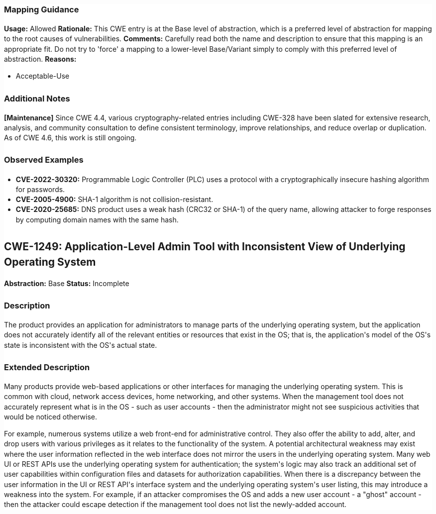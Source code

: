 ### Mapping Guidance
**Usage:** Allowed
**Rationale:** This CWE entry is at the Base level of abstraction, which is a preferred level of abstraction for mapping to the root causes of vulnerabilities.
**Comments:** Carefully read both the name and description to ensure that this mapping is an appropriate fit. Do not try to 'force' a mapping to a lower-level Base/Variant simply to comply with this preferred level of abstraction.
**Reasons:**
- Acceptable-Use


### Additional Notes
**[Maintenance]** Since CWE 4.4, various cryptography-related entries including CWE-328 have been slated for extensive research, analysis, and community consultation to define consistent terminology, improve relationships, and reduce overlap or duplication. As of CWE 4.6, this work is still ongoing.



### Observed Examples
- **CVE-2022-30320:** Programmable Logic Controller (PLC) uses a protocol with a cryptographically insecure hashing algorithm for passwords.
- **CVE-2005-4900:** SHA-1 algorithm is not collision-resistant.
- **CVE-2020-25685:** DNS product uses a weak hash (CRC32 or SHA-1) of the query name, allowing attacker to forge responses by computing domain names with the same hash.




## CWE-1249: Application-Level Admin Tool with Inconsistent View of Underlying Operating System
**Abstraction:** Base
**Status:** Incomplete

### Description
The product provides an application for administrators to manage parts of the underlying operating system, but the application does not accurately identify all of the relevant entities or resources that exist in the OS; that is, the application's model of the OS's state is inconsistent with the OS's actual state.

### Extended Description


Many products provide web-based applications or other interfaces for managing the underlying operating system. This is common with cloud, network access devices, home networking, and other systems. When the management tool does not accurately represent what is in the OS - such as user accounts - then the administrator might not see suspicious activities that would be noticed otherwise.


For example, numerous systems utilize a web front-end for administrative control. They also offer the ability to add, alter, and drop users with various privileges as it relates to the functionality of the system. A potential architectural weakness may exist where the user information reflected in the web interface does not mirror the users in the underlying operating system. Many web UI or REST APIs use the underlying operating system for authentication; the system's logic may also track an additional set of user capabilities within configuration files and datasets for authorization capabilities. When there is a discrepancy between the user information in the UI or REST API's interface system and the underlying operating system's user listing, this may introduce a weakness into the system. For example, if an attacker compromises the OS and adds a new user account - a "ghost" account - then the attacker could escape detection if the management tool does not list the newly-added account.
